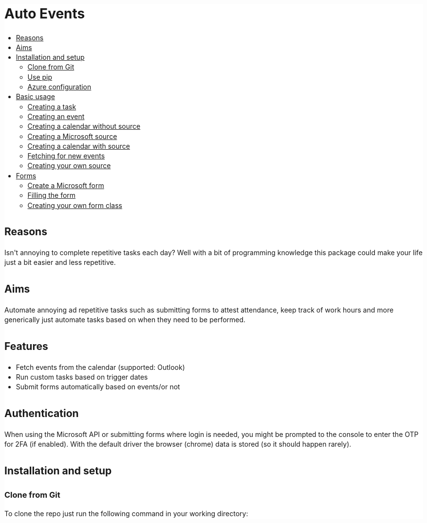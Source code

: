 # Auto Events

- [Reasons](#reasons)
- [Aims](#aims)
- [Installation and setup](#installation-and-setup)
  - [Clone from Git](#clone-from-git)
  - [Use pip](#use-pip)
  - [Azure configuration](#azure-configuration)
- [Basic usage](#basic-usage)
  - [Creating a task](#creating-a-task)
  - [Creating an event](#creating-an-event)
  - [Creating a calendar without source](#creating-a-calendar-without-source)
  - [Creating a Microsoft source](#creating-a-microsoft-source)
  - [Creating a calendar with source](#creating-a-calendar-with-source)
  - [Fetching for new events](#fetching-for-new-events)
  - [Creating your own source](#creating-your-own-source)
- [Forms](#forms)
  - [Create a Microsoft form](#create-a-microsoft-form)
  - [Filling the form](#filling-the-form)
  - [Creating your own form class](#creating-your-own-form-class)

## Reasons

Isn't annoying to complete repetitive tasks each day?
Well with a bit of programming knowledge this package could make your life just a bit easier and less repetitive.

## Aims

Automate annoying ad repetitive tasks such as submitting forms to attest attendance, keep track of work hours and more generically just automate tasks based on when they need to be performed.

## Features

- Fetch events from the calendar (supported: Outlook)
- Run custom tasks based on trigger dates
- Submit forms automatically based on events/or not

## Authentication

When using the Microsoft API or submitting forms where login is needed, you might be prompted to the console to enter the OTP for 2FA (if enabled). With the default driver the browser (chrome) data is stored (so it should happen rarely).

## Installation and setup

### Clone from Git

To clone the repo just run the following command in your working directory:
